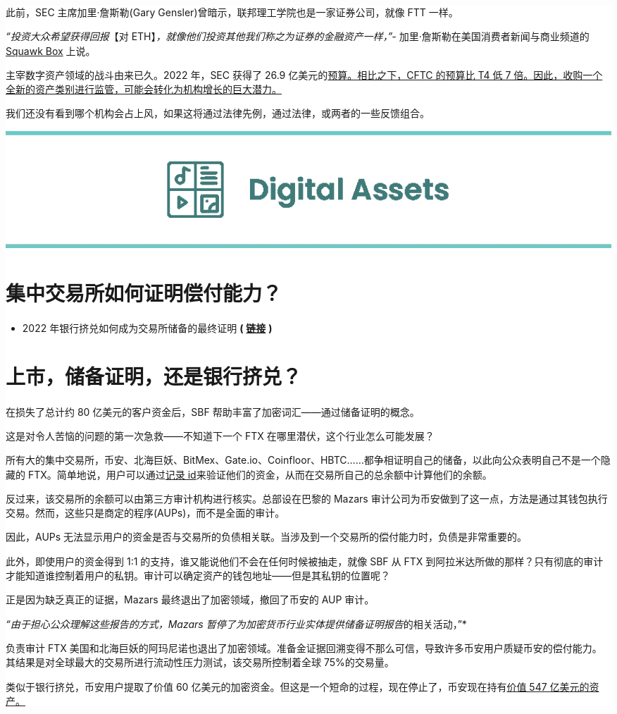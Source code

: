 此前，SEC 主席加里·詹斯勒(Gary Gensler)曾暗示，联邦理工学院也是一家证券公司，就像 FTT 一样。

*“投资大众希望获得回报*【对 ETH】*，就像他们投资其他我们称之为证券的金融资产一样，”-* 加里·詹斯勒在美国消费者新闻与商业频道的 [Squawk Box](https://www.cnbc.com/video/2022/06/27/sec-chair-gary-gensler-discusses-potential-crypto-regulation-and-stablecoins.html) 上说。

主宰数字资产领域的战斗由来已久。2022 年，SEC 获得了 26.9 亿美元的[预算。相比之下，CFTC 的预算比 T4 低 7 倍。因此，收购一个全新的资产类别进行监管，可能会转化为机构增长的巨大潜力。](https://www.usaspending.gov/agency/securities-and-exchange-commission?fy=2022)

我们还没有看到哪个机构会占上风，如果这将通过法律先例，通过法律，或两者的一些反馈组合。

![](img/ce747b1c6d496eb70f37052298c6758d.png)

# 集中交易所如何证明偿付能力？

*   2022 年银行挤兑如何成为交易所储备的最终证明 **(** [**链接**](https://tokenist.com/how-bank-runs-became-the-ultimate-proof-of-reserves-for-exchanges-in-2022/) **)**

# 上市，储备证明，还是银行挤兑？

在损失了总计约 80 亿美元的客户资金后，SBF 帮助丰富了加密词汇——通过储备证明的概念。

这是对令人苦恼的问题的第一次急救——不知道下一个 FTX 在哪里潜伏，这个行业怎么可能发展？

所有大的集中交易所，币安、北海巨妖、BitMex、Gate.io、Coinfloor、HBTC……都争相证明自己的储备，以此向公众表明自己不是一个隐藏的 FTX。简单地说，用户可以通过[记录 id](https://tokenist.com/new-por-system-lets-binance-users-audit-their-assets/)来验证他们的资金，从而在交易所自己的总余额中计算他们的余额。

反过来，该交易所的余额可以由第三方审计机构进行核实。总部设在巴黎的 Mazars 审计公司为币安做到了这一点，方法是通过其钱包执行交易。然而，这些只是商定的程序(AUPs)，而不是全面的审计。

因此，AUPs 无法显示用户的资金是否与交易所的负债相关联。当涉及到一个交易所的偿付能力时，负债是非常重要的。

此外，即使用户的资金得到 1:1 的支持，谁又能说他们不会在任何时候被抽走，就像 SBF 从 FTX 到阿拉米达所做的那样？只有彻底的审计才能知道谁控制着用户的私钥。审计可以确定资产的钱包地址——但是其私钥的位置呢？

正是因为缺乏真正的证据，Mazars 最终退出了加密领域，撤回了币安的 AUP 审计。

*“由于担心公众理解这些报告的方式，Mazars 暂停了为加密货币行业实体提供储备证明报告*的相关活动，”*

负责审计 FTX 美国和北海巨妖的阿玛尼诺也退出了加密领域。准备金证据回溯变得不那么可信，导致许多币安用户质疑币安的偿付能力。其结果是对全球最大的交易所进行流动性压力测试，该交易所控制着全球 75%的交易量。

类似于银行挤兑，币安用户提取了价值 60 亿美元的加密资金。但这是一个短命的过程，现在停止了，币安现在持有[价值 547 亿美元的资产。](https://portfolio.nansen.ai/dashboard/binance)
